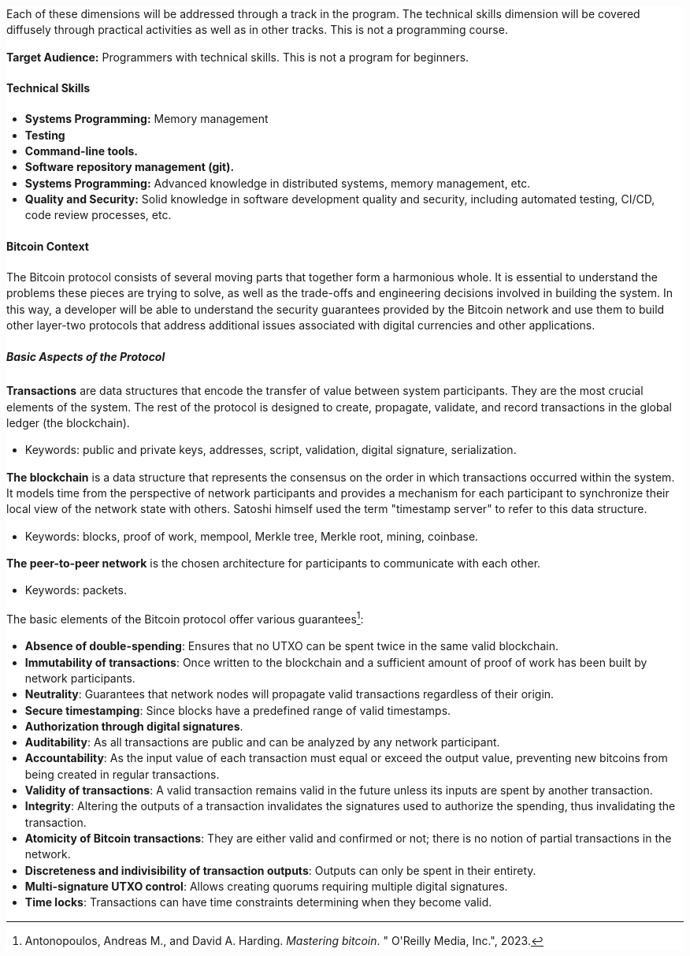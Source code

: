 Each of these dimensions will be addressed through a track in the program. The technical skills dimension will be covered diffusely through practical activities as well as in other tracks. This is not a programming course.

**Target Audience:** Programmers with technical skills. This is not a program for beginners.

#### Technical Skills

- **Systems Programming:** Memory management
- **Testing**
- **Command-line tools.**
- **Software repository management (git).**
- **Systems Programming:** Advanced knowledge in distributed systems, memory management, etc.
- **Quality and Security:** Solid knowledge in software development quality and security, including automated testing, CI/CD, code review processes, etc.

#### Bitcoin Context

The Bitcoin protocol consists of several moving parts that together form a harmonious whole. It is essential to understand the problems these pieces are trying to solve, as well as the trade-offs and engineering decisions involved in building the system. In this way, a developer will be able to understand the security guarantees provided by the Bitcoin network and use them to build other layer-two protocols that address additional issues associated with digital currencies and other applications.

##### Basic Aspects of the Protocol

**Transactions** are data structures that encode the transfer of value between system participants. They are the most crucial elements of the system. The rest of the protocol is designed to create, propagate, validate, and record transactions in the global ledger (the blockchain).

- Keywords: public and private keys, addresses, script, validation, digital signature, serialization.

**The blockchain** is a data structure that represents the consensus on the order in which transactions occurred within the system. It models time from the perspective of network participants and provides a mechanism for each participant to synchronize their local view of the network state with others. Satoshi himself used the term "timestamp server" to refer to this data structure.

- Keywords: blocks, proof of work, mempool, Merkle tree, Merkle root, mining, coinbase.

**The peer-to-peer network** is the chosen architecture for participants to communicate with each other.

- Keywords: packets.

The basic elements of the Bitcoin protocol offer various guarantees[^21]:

- **Absence of double-spending**: Ensures that no UTXO can be spent twice in the same valid blockchain.
- **Immutability of transactions**: Once written to the blockchain and a sufficient amount of proof of work has been built by network participants.
- **Neutrality**: Guarantees that network nodes will propagate valid transactions regardless of their origin.
- **Secure timestamping**: Since blocks have a predefined range of valid timestamps.
- **Authorization through digital signatures**.
- **Auditability**: As all transactions are public and can be analyzed by any network participant.
- **Accountability**: As the input value of each transaction must equal or exceed the output value, preventing new bitcoins from being created in regular transactions.
- **Validity of transactions**: A valid transaction remains valid in the future unless its inputs are spent by another transaction.
- **Integrity**: Altering the outputs of a transaction invalidates the signatures used to authorize the spending, thus invalidating the transaction.
- **Atomicity of Bitcoin transactions**: They are either valid and confirmed or not; there is no notion of partial transactions in the network.
- **Discreteness and indivisibility of transaction outputs**: Outputs can only be spent in their entirety.
- **Multi-signature UTXO control**: Allows creating quorums requiring multiple digital signatures.
- **Time locks**: Transactions can have time constraints determining when they become valid.

[^1]: [Be careful when reading statistics about Bitcoin.](https://jimmysong.medium.com/why-bitcoin-node-statistics-arent-trustworthy-5882d9a9d2bf)
[^2]: https://www.kraken.com/features/grants
[^3]: https://spiral.xyz/
[^4]: https://hrf.org/devfund
[^5]: https://developergrant.okcoin.com/
[^6]: https://brink.dev/programs
[^7]: https://maelstrom.fund/bitcoin-grant-program/
[^8]: https://vinteum.org/
[^9]: https://blog.bitmex.com/grants/
[^10]: https://opensats.org/
[^11]: https://chaincode.com
[^12]: https://web.libera.chat/#bitcoin-core-dev
[^13]: https://groups.google.com/g/bitcoindev
[^14]: https://delvingbitcoin.org/
[^15]: https://bitcointalk.org/
[^16]: https://x.com/satsconf_
[^17]: https://x.com/TheBitcoinConf
[^18]: https://x.com/tabconf
[^19]: https://x.com/btcplusplus
[^20]: https://x.com/advbitcoin
[^21]: Antonopoulos, Andreas M., and David A. Harding. _Mastering bitcoin_. " O'Reilly Media, Inc.", 2023.
